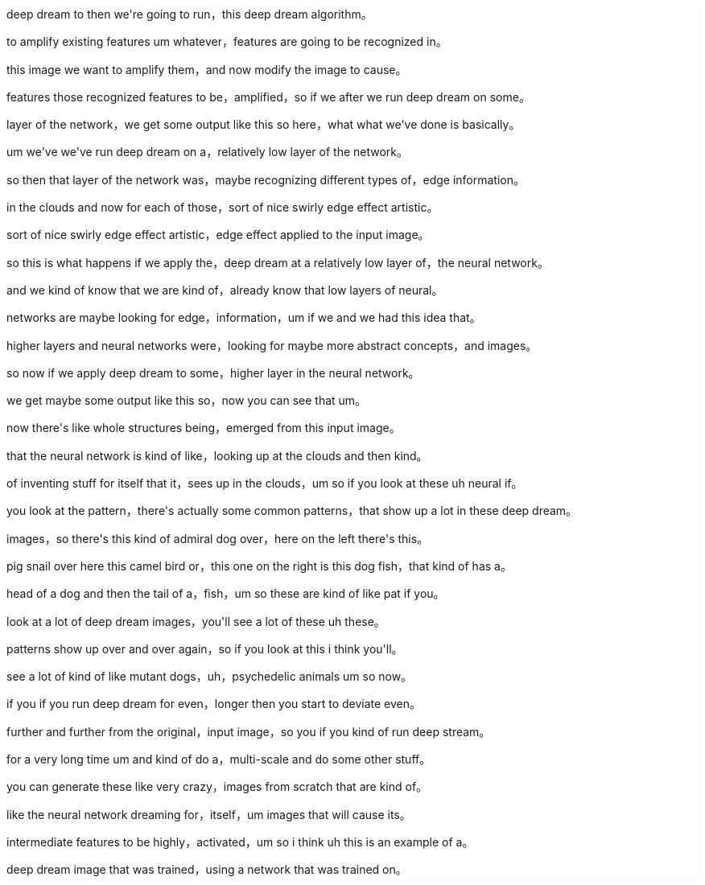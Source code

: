 deep dream to then we're going to run，this deep dream algorithm。

to amplify existing features um whatever，features are going to be recognized in。

this image we want to amplify them，and now modify the image to cause。

features those recognized features to be，amplified，so if we after we run deep dream on some。

layer of the network，we get some output like this so here，what what we've done is basically。

um we've we've run deep dream on a，relatively low layer of the network。

so then that layer of the network was，maybe recognizing different types of，edge information。

in the clouds and now for each of those，sort of nice swirly edge effect artistic。

sort of nice swirly edge effect artistic，edge effect applied to the input image。

so this is what happens if we apply the，deep dream at a relatively low layer of，the neural network。

and we kind of know that we are kind of，already know that low layers of neural。

networks are maybe looking for edge，information，um if we and we had this idea that。

higher layers and neural networks were，looking for maybe more abstract concepts，and images。

so now if we apply deep dream to some，higher layer in the neural network。

we get maybe some output like this so，now you can see that um。

now there's like whole structures being，emerged from this input image。

that the neural network is kind of like，looking up at the clouds and then kind。

of inventing stuff for itself that it，sees up in the clouds，um so if you look at these uh neural if。

you look at the pattern，there's actually some common patterns，that show up a lot in these deep dream。

images，so there's this kind of admiral dog over，here on the left there's this。

pig snail over here this camel bird or，this one on the right is this dog fish，that kind of has a。

head of a dog and then the tail of a，fish，um so these are kind of like pat if you。

look at a lot of deep dream images，you'll see a lot of these uh these。

patterns show up over and over again，so if you look at this i think you'll。

see a lot of kind of like mutant dogs，uh，psychedelic animals um so now。

if you if you run deep dream for even，longer then you start to deviate even。

further and further from the original，input image，so you if you kind of run deep stream。

for a very long time um and kind of do a，multi-scale and do some other stuff。

you can generate these like very crazy，images from scratch that are kind of。

like the neural network dreaming for，itself，um images that will cause its。

intermediate features to be highly，activated，um so i think uh this is an example of a。

deep dream image that was trained，using a network that was trained on。
